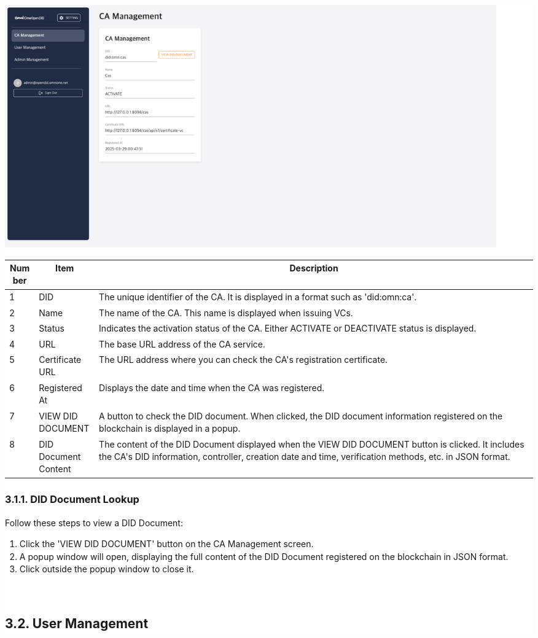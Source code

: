 <img src="./images/ca_management.png" width="800"/>

| Number | Item | Description |
|--------|------|-------------|
| 1 | DID | The unique identifier of the CA. It is displayed in a format such as 'did:omn:ca'. |
| 2 | Name | The name of the CA. This name is displayed when issuing VCs. |
| 3 | Status | Indicates the activation status of the CA. Either ACTIVATE or DEACTIVATE status is displayed. |
| 4 | URL | The base URL address of the CA service. |
| 5 | Certificate URL | The URL address where you can check the CA's registration certificate. |
| 6 | Registered At | Displays the date and time when the CA was registered. |
| 7 | VIEW DID DOCUMENT | A button to check the DID document. When clicked, the DID document information registered on the blockchain is displayed in a popup. |
| 8 | DID Document Content | The content of the DID Document displayed when the VIEW DID DOCUMENT button is clicked. It includes the CA's DID information, controller, creation date and time, verification methods, etc. in JSON format. |

### 3.1.1. DID Document Lookup

Follow these steps to view a DID Document:

1. Click the 'VIEW DID DOCUMENT' button on the CA Management screen.
2. A popup window will open, displaying the full content of the DID Document registered on the blockchain in JSON format.
3. Click outside the popup window to close it.

<br/>

## 3.2. User Management
